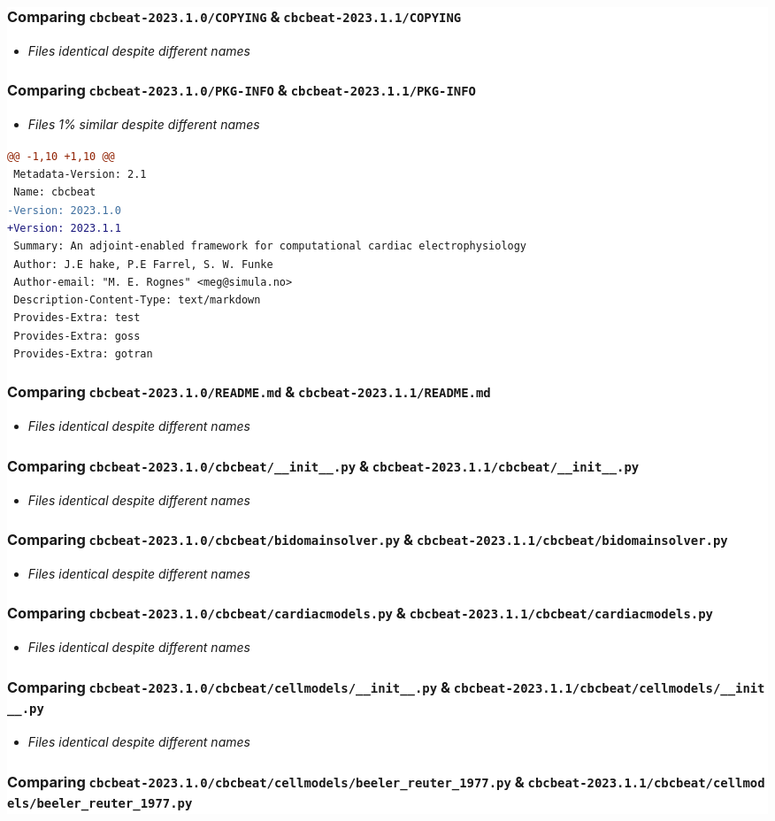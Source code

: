 ### Comparing `cbcbeat-2023.1.0/COPYING` & `cbcbeat-2023.1.1/COPYING`

 * *Files identical despite different names*

### Comparing `cbcbeat-2023.1.0/PKG-INFO` & `cbcbeat-2023.1.1/PKG-INFO`

 * *Files 1% similar despite different names*

```diff
@@ -1,10 +1,10 @@
 Metadata-Version: 2.1
 Name: cbcbeat
-Version: 2023.1.0
+Version: 2023.1.1
 Summary: An adjoint-enabled framework for computational cardiac electrophysiology
 Author: J.E hake, P.E Farrel, S. W. Funke
 Author-email: "M. E. Rognes" <meg@simula.no>
 Description-Content-Type: text/markdown
 Provides-Extra: test
 Provides-Extra: goss
 Provides-Extra: gotran
```

### Comparing `cbcbeat-2023.1.0/README.md` & `cbcbeat-2023.1.1/README.md`

 * *Files identical despite different names*

### Comparing `cbcbeat-2023.1.0/cbcbeat/__init__.py` & `cbcbeat-2023.1.1/cbcbeat/__init__.py`

 * *Files identical despite different names*

### Comparing `cbcbeat-2023.1.0/cbcbeat/bidomainsolver.py` & `cbcbeat-2023.1.1/cbcbeat/bidomainsolver.py`

 * *Files identical despite different names*

### Comparing `cbcbeat-2023.1.0/cbcbeat/cardiacmodels.py` & `cbcbeat-2023.1.1/cbcbeat/cardiacmodels.py`

 * *Files identical despite different names*

### Comparing `cbcbeat-2023.1.0/cbcbeat/cellmodels/__init__.py` & `cbcbeat-2023.1.1/cbcbeat/cellmodels/__init__.py`

 * *Files identical despite different names*

### Comparing `cbcbeat-2023.1.0/cbcbeat/cellmodels/beeler_reuter_1977.py` & `cbcbeat-2023.1.1/cbcbeat/cellmodels/beeler_reuter_1977.py`
